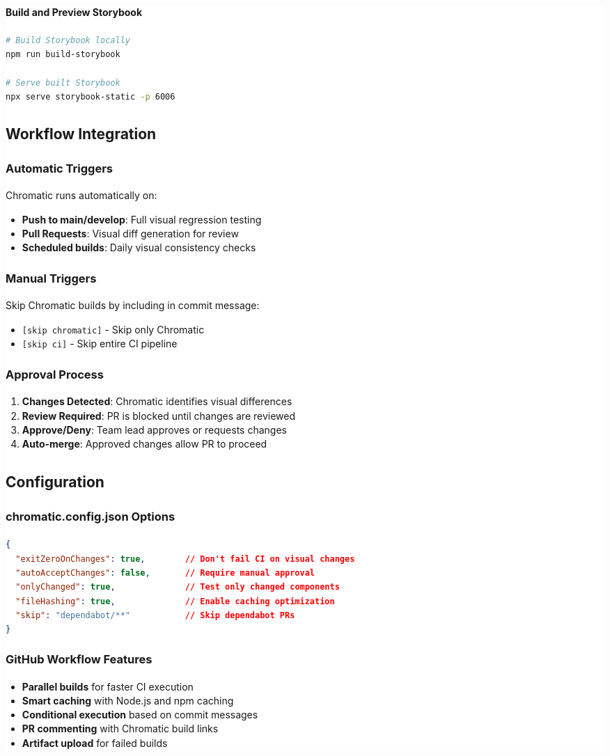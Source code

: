 #### Build and Preview Storybook
```bash
# Build Storybook locally
npm run build-storybook

# Serve built Storybook
npx serve storybook-static -p 6006
```

## Workflow Integration

### Automatic Triggers

Chromatic runs automatically on:
- **Push to main/develop**: Full visual regression testing
- **Pull Requests**: Visual diff generation for review
- **Scheduled builds**: Daily visual consistency checks

### Manual Triggers

Skip Chromatic builds by including in commit message:
- `[skip chromatic]` - Skip only Chromatic
- `[skip ci]` - Skip entire CI pipeline

### Approval Process

1. **Changes Detected**: Chromatic identifies visual differences
2. **Review Required**: PR is blocked until changes are reviewed
3. **Approve/Deny**: Team lead approves or requests changes
4. **Auto-merge**: Approved changes allow PR to proceed

## Configuration

### chromatic.config.json Options

```json
{
  "exitZeroOnChanges": true,        // Don't fail CI on visual changes
  "autoAcceptChanges": false,       // Require manual approval
  "onlyChanged": true,              // Test only changed components
  "fileHashing": true,              // Enable caching optimization
  "skip": "dependabot/**"           // Skip dependabot PRs
}
```

### GitHub Workflow Features

- **Parallel builds** for faster CI execution
- **Smart caching** with Node.js and npm caching
- **Conditional execution** based on commit messages
- **PR commenting** with Chromatic build links
- **Artifact upload** for failed builds
